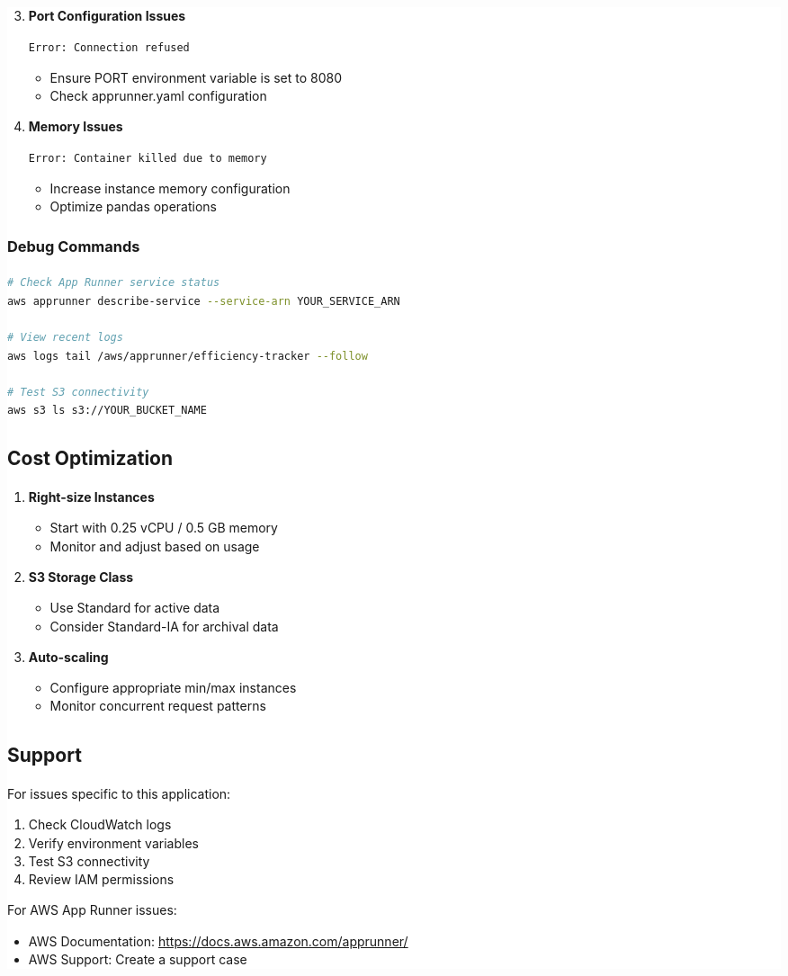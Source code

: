 3. **Port Configuration Issues**
   ```
   Error: Connection refused
   ```
   - Ensure PORT environment variable is set to 8080
   - Check apprunner.yaml configuration

4. **Memory Issues**
   ```
   Error: Container killed due to memory
   ```
   - Increase instance memory configuration
   - Optimize pandas operations

### Debug Commands

```bash
# Check App Runner service status
aws apprunner describe-service --service-arn YOUR_SERVICE_ARN

# View recent logs
aws logs tail /aws/apprunner/efficiency-tracker --follow

# Test S3 connectivity
aws s3 ls s3://YOUR_BUCKET_NAME
```

## Cost Optimization

1. **Right-size Instances**
   - Start with 0.25 vCPU / 0.5 GB memory
   - Monitor and adjust based on usage

2. **S3 Storage Class**
   - Use Standard for active data
   - Consider Standard-IA for archival data

3. **Auto-scaling**
   - Configure appropriate min/max instances
   - Monitor concurrent request patterns

## Support

For issues specific to this application:
1. Check CloudWatch logs
2. Verify environment variables
3. Test S3 connectivity
4. Review IAM permissions

For AWS App Runner issues:
- AWS Documentation: https://docs.aws.amazon.com/apprunner/
- AWS Support: Create a support case 